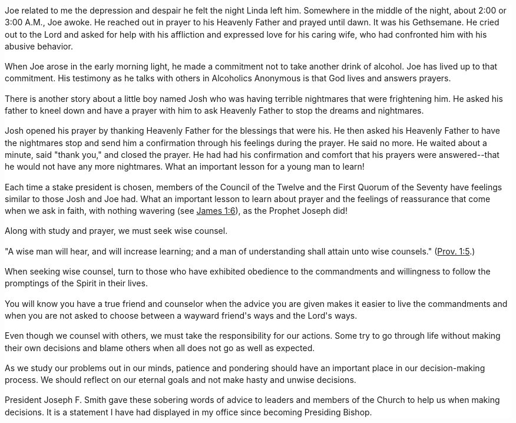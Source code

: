 Joe related to me the depression and despair he felt the night Linda left him.
Somewhere in the middle of the night, about 2:00 or 3:00 A.M., Joe awoke. He
reached out in prayer to his Heavenly Father and prayed until dawn. It was his
Gethsemane. He cried out to the Lord and asked for help with his affliction
and expressed love for his caring wife, who had confronted him with his
abusive behavior.

When Joe arose in the early morning light, he made a commitment not to take
another drink of alcohol. Joe has lived up to that commitment. His testimony
as he talks with others in Alcoholics Anonymous is that God lives and answers
prayers.

There is another story about a little boy named Josh who was having terrible
nightmares that were frightening him. He asked his father to kneel down and
have a prayer with him to ask Heavenly Father to stop the dreams and
nightmares.

Josh opened his prayer by thanking Heavenly Father for the blessings that were
his. He then asked his Heavenly Father to have the nightmares stop and send
him a confirmation through his feelings during the prayer. He said no more. He
waited about a minute, said "thank you," and closed the prayer. He had had his
confirmation and comfort that his prayers were answered--that he would not
have any more nightmares. What an important lesson for a young man to learn!

Each time a stake president is chosen, members of the Council of the Twelve
and the First Quorum of the Seventy have feelings similar to those Josh and
Joe had. What an important lesson to learn about prayer and the feelings of
reassurance that come when we ask in faith, with nothing wavering (see [James
1:6](https://www.lds.org/scriptures/nt/james/1.6?lang=eng#5)), as the Prophet
Joseph did!

Along with study and prayer, we must seek wise counsel.

"A wise man will hear, and will increase learning; and a man of understanding
shall attain unto wise counsels." ([Prov.
1:5](https://www.lds.org/scriptures/ot/prov/1.5?lang=eng#4).)

When seeking wise counsel, turn to those who have exhibited obedience to the
commandments and willingness to follow the promptings of the Spirit in their
lives.

You will know you have a true friend and counselor when the advice you are
given makes it easier to live the commandments and when you are not asked to
choose between a wayward friend's ways and the Lord's ways.

Even though we counsel with others, we must take the responsibility for our
actions. Some try to go through life without making their own decisions and
blame others when all does not go as well as expected.

As we study our problems out in our minds, patience and pondering should have
an important place in our decision-making process. We should reflect on our
eternal goals and not make hasty and unwise decisions.

President Joseph F. Smith gave these sobering words of advice to leaders and
members of the Church to help us when making decisions. It is a statement I
have had displayed in my office since becoming Presiding Bishop.
